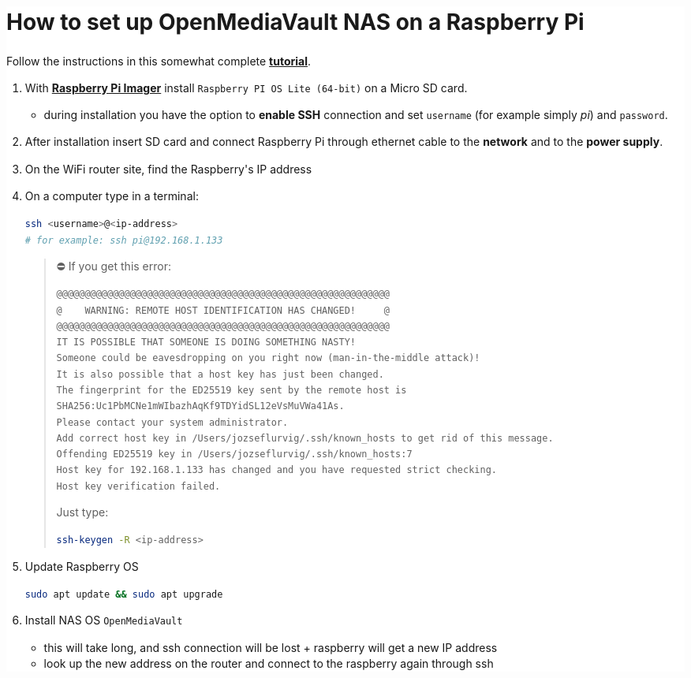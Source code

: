 # How to set up OpenMediaVault NAS on a Raspberry Pi

Follow the instructions in this somewhat complete [**tutorial**](https://www.youtube.com/watch?v=gyMpI8csWis&t=362s).

1. With [**Raspberry Pi Imager**](https://www.raspberrypi.com/software/) install `Raspberry PI OS Lite (64-bit)` on a Micro SD card.
   - during installation you have the option to **enable SSH** connection and set `username` (for example simply *pi*) and `password`.
2. After installation insert SD card and connect Raspberry Pi through ethernet cable to the **network** and to the **power supply**.
3. On the WiFi router site, find the Raspberry's IP address
4. On a computer type in a terminal:
    ```bash
    ssh <username>@<ip-address>
    # for example: ssh pi@192.168.1.133
    ```

    > ⛔️ If you get this error:
    > ```
    > @@@@@@@@@@@@@@@@@@@@@@@@@@@@@@@@@@@@@@@@@@@@@@@@@@@@@@@@@@@
    > @    WARNING: REMOTE HOST IDENTIFICATION HAS CHANGED!     @
    > @@@@@@@@@@@@@@@@@@@@@@@@@@@@@@@@@@@@@@@@@@@@@@@@@@@@@@@@@@@
    > IT IS POSSIBLE THAT SOMEONE IS DOING SOMETHING NASTY!
    > Someone could be eavesdropping on you right now (man-in-the-middle attack)!
    > It is also possible that a host key has just been changed.
    > The fingerprint for the ED25519 key sent by the remote host is
    > SHA256:Uc1PbMCNe1mWIbazhAqKf9TDYidSL12eVsMuVWa41As.
    > Please contact your system administrator.
    > Add correct host key in /Users/jozseflurvig/.ssh/known_hosts to get rid of this message.
    > Offending ED25519 key in /Users/jozseflurvig/.ssh/known_hosts:7
    > Host key for 192.168.1.133 has changed and you have requested strict checking.
    > Host key verification failed.
    > ```
    > 
    > Just type:
    > 
    > ```bash
    > ssh-keygen -R <ip-address>
    > ```

5. Update Raspberry OS

    ```bash
    sudo apt update && sudo apt upgrade
    ```

6. Install NAS OS `OpenMediaVault`
   - this will take long, and ssh connection will be lost + raspberry will get a new IP address
   - look up the new address on the router and connect to the raspberry again through ssh

